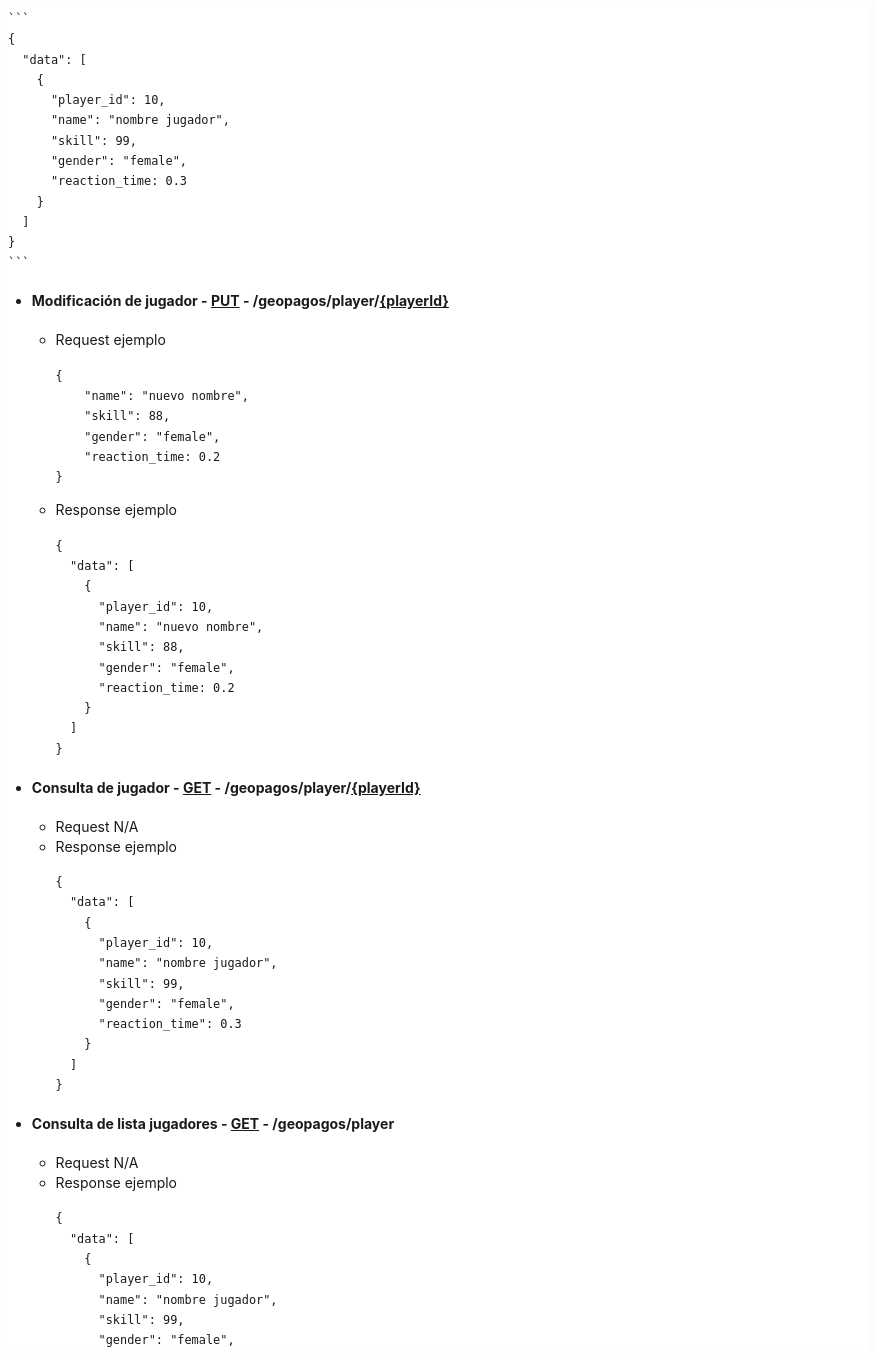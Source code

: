     ```
    {
      "data": [
        {
          "player_id": 10,
          "name": "nombre jugador",
          "skill": 99,
          "gender": "female",
          "reaction_time: 0.3
        }
      ]
    }
    ```
* #### Modificación de jugador - [PUT]() - /geopagos/player/[{playerId}]()
    * Request ejemplo
      ```
      {
          "name": "nuevo nombre",
          "skill": 88,
          "gender": "female",
          "reaction_time: 0.2
      }
      ```
    * Response ejemplo
      ```
      {
        "data": [
          {
            "player_id": 10,
            "name": "nuevo nombre",
            "skill": 88,
            "gender": "female",
            "reaction_time: 0.2
          }
        ]
      }
      ```
* #### Consulta de jugador - [GET]() - /geopagos/player/[{playerId}]()
    * Request N/A
    * Response ejemplo
      ```
      {
        "data": [
          {
            "player_id": 10,
            "name": "nombre jugador",
            "skill": 99,
            "gender": "female",
            "reaction_time": 0.3
          }
        ]
      }
      ```
* #### Consulta de lista jugadores - [GET]() - /geopagos/player
    * Request N/A
    * Response ejemplo
      ```
      {
        "data": [
          {
            "player_id": 10,
            "name": "nombre jugador",
            "skill": 99,
            "gender": "female",